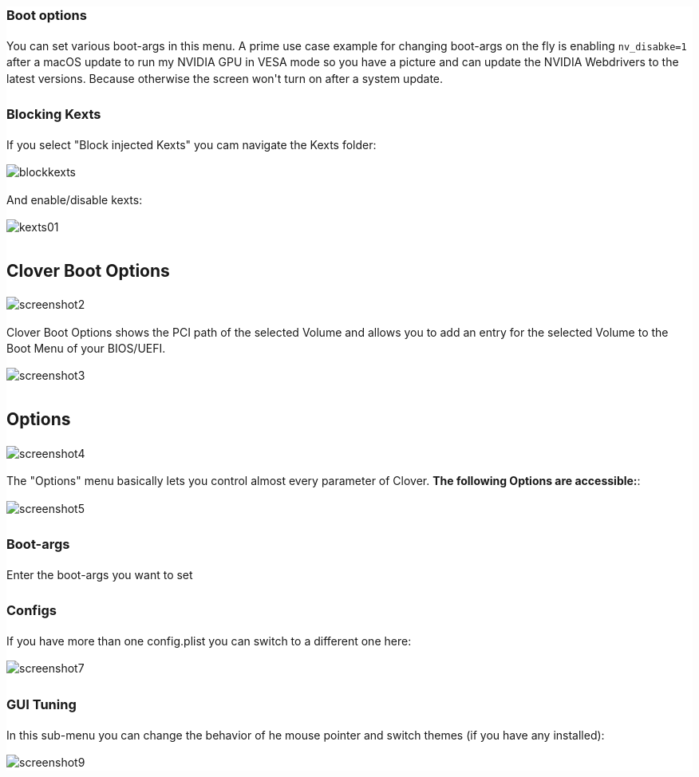 ### Boot options

You can set various boot-args in this menu. A prime use case example for changing boot-args on the fly is enabling `nv_disabke=1` after a macOS update to run my NVIDIA GPU in VESA mode so you have a picture and can update the NVIDIA Webdrivers to the latest versions. Because otherwise the screen won't turn on after a system update.

### Blocking Kexts

If you select "Block injected Kexts" you cam navigate the Kexts folder:

![blockkexts](https://user-images.githubusercontent.com/76865553/181207132-57afcacd-4c1d-4651-8d25-257274cd1662.png)

And enable/disable kexts:

![kexts01](https://user-images.githubusercontent.com/76865553/181207219-30c374e1-40c5-48c4-8d58-f8b89a016227.png)

## Clover Boot Options

![screenshot2](https://user-images.githubusercontent.com/76865553/181207309-e6ef598f-626f-4cd3-9d0c-6475e55674e6.png)

Clover Boot Options shows the PCI path of the selected Volume and allows you to add an entry for the selected Volume to the Boot Menu of your BIOS/UEFI.

![screenshot3](https://user-images.githubusercontent.com/76865553/181207372-8dd33de4-9932-4ad4-9558-5c2819b7c102.png)

## Options

![screenshot4](https://user-images.githubusercontent.com/76865553/181207448-a66ebd54-41a0-4a31-95a6-d22a6f858f74.png)

The "Options" menu basically lets you control almost every parameter of Clover. **The following Options are accessible:**:

![screenshot5](https://user-images.githubusercontent.com/76865553/181207496-065e086b-ea79-4b2b-ab6d-7f9d53e41f9c.png)

### Boot-args

Enter the boot-args you want to set

### Configs

If you have more than one config.plist you can switch to a different one here:

![screenshot7](https://user-images.githubusercontent.com/76865553/181207526-4428fb34-723d-470c-a3ab-130df093cbf8.png)

### GUI Tuning

In this sub-menu you can change the behavior of he mouse pointer and switch themes (if you have any installed):

![screenshot9](https://user-images.githubusercontent.com/76865553/181207569-6d0a5814-7f66-482d-8146-dc4f8a6be3b0.png)
